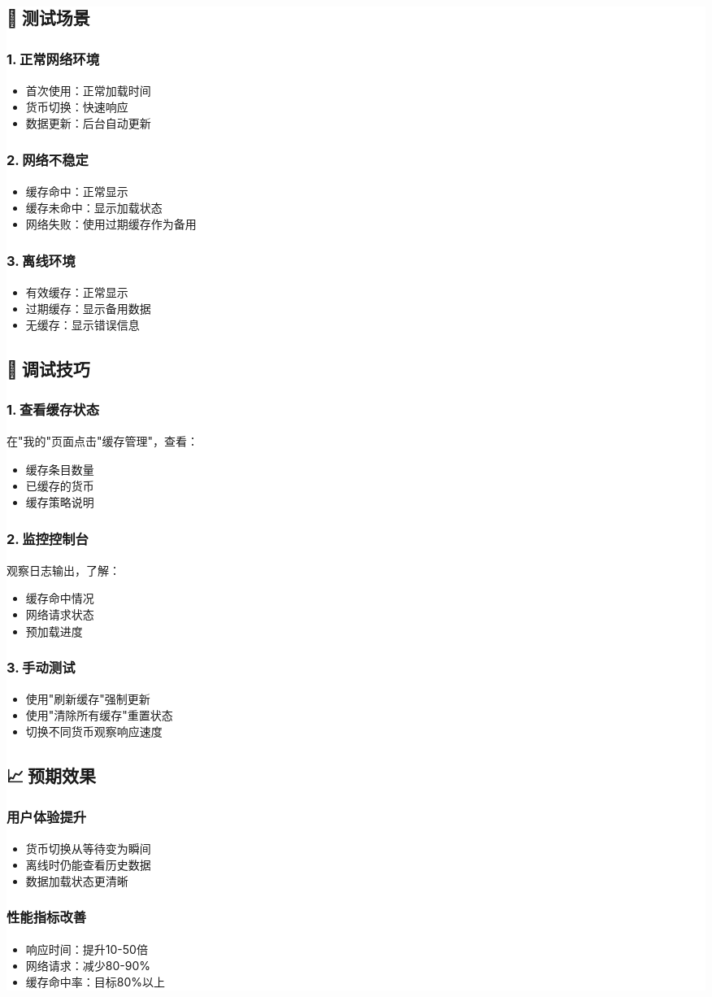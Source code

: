 ## 🧪 测试场景

### 1. 正常网络环境
- 首次使用：正常加载时间
- 货币切换：快速响应
- 数据更新：后台自动更新

### 2. 网络不稳定
- 缓存命中：正常显示
- 缓存未命中：显示加载状态
- 网络失败：使用过期缓存作为备用

### 3. 离线环境
- 有效缓存：正常显示
- 过期缓存：显示备用数据
- 无缓存：显示错误信息

## 🔧 调试技巧

### 1. 查看缓存状态
在"我的"页面点击"缓存管理"，查看：
- 缓存条目数量
- 已缓存的货币
- 缓存策略说明

### 2. 监控控制台
观察日志输出，了解：
- 缓存命中情况
- 网络请求状态
- 预加载进度

### 3. 手动测试
- 使用"刷新缓存"强制更新
- 使用"清除所有缓存"重置状态
- 切换不同货币观察响应速度

## 📈 预期效果

### 用户体验提升
- 货币切换从等待变为瞬间
- 离线时仍能查看历史数据
- 数据加载状态更清晰

### 性能指标改善
- 响应时间：提升10-50倍
- 网络请求：减少80-90%
- 缓存命中率：目标80%以上
